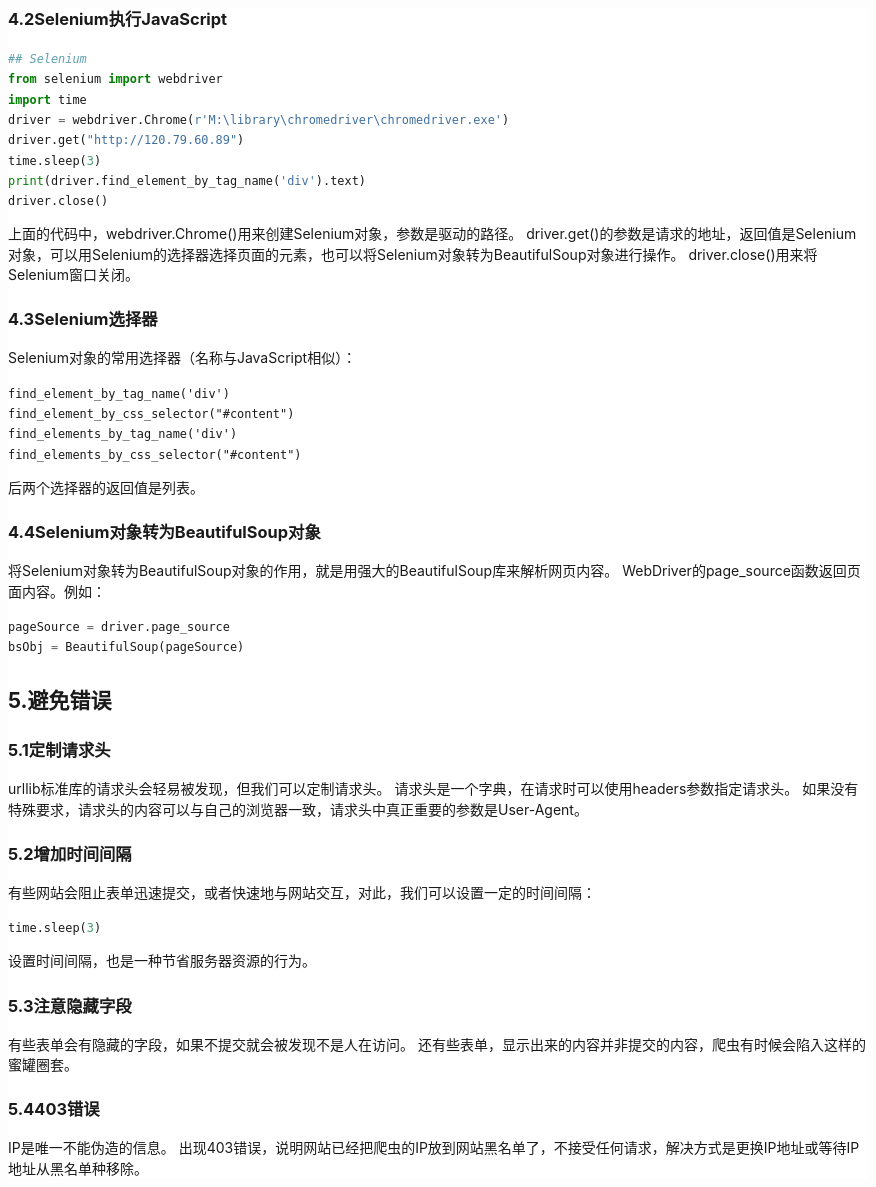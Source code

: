 ### 4.2Selenium执行JavaScript
```Python
## Selenium
from selenium import webdriver
import time
driver = webdriver.Chrome(r'M:\library\chromedriver\chromedriver.exe')
driver.get("http://120.79.60.89")
time.sleep(3)
print(driver.find_element_by_tag_name('div').text)
driver.close()
```
上面的代码中，webdriver.Chrome()用来创建Selenium对象，参数是驱动的路径。
driver.get()的参数是请求的地址，返回值是Selenium对象，可以用Selenium的选择器选择页面的元素，也可以将Selenium对象转为BeautifulSoup对象进行操作。
driver.close()用来将Selenium窗口关闭。

### 4.3Selenium选择器
Selenium对象的常用选择器（名称与JavaScript相似）：

	find_element_by_tag_name('div')
	find_element_by_css_selector("#content")
	find_elements_by_tag_name('div')
	find_elements_by_css_selector("#content")
后两个选择器的返回值是列表。

### 4.4Selenium对象转为BeautifulSoup对象
将Selenium对象转为BeautifulSoup对象的作用，就是用强大的BeautifulSoup库来解析网页内容。
WebDriver的page_source函数返回页面内容。例如：
```Python
pageSource = driver.page_source
bsObj = BeautifulSoup(pageSource)
```

## 5.避免错误
### 5.1定制请求头
urllib标准库的请求头会轻易被发现，但我们可以定制请求头。
请求头是一个字典，在请求时可以使用headers参数指定请求头。
如果没有特殊要求，请求头的内容可以与自己的浏览器一致，请求头中真正重要的参数是User-Agent。

### 5.2增加时间间隔
有些网站会阻止表单迅速提交，或者快速地与网站交互，对此，我们可以设置一定的时间间隔：
```Python
time.sleep(3)
```
设置时间间隔，也是一种节省服务器资源的行为。

### 5.3注意隐藏字段
有些表单会有隐藏的字段，如果不提交就会被发现不是人在访问。
还有些表单，显示出来的内容并非提交的内容，爬虫有时候会陷入这样的蜜罐圈套。

### 5.4403错误
IP是唯一不能伪造的信息。
出现403错误，说明网站已经把爬虫的IP放到网站黑名单了，不接受任何请求，解决方式是更换IP地址或等待IP地址从黑名单种移除。
